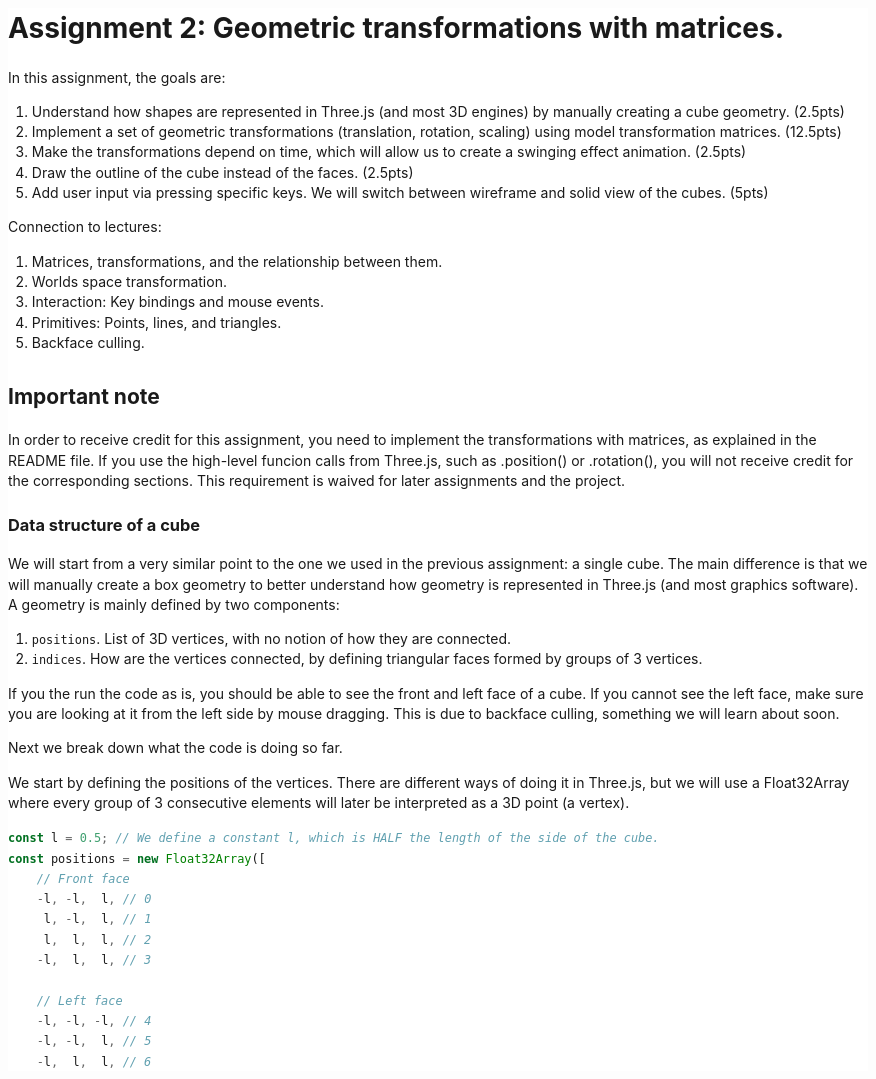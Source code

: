 
# Assignment 2: Geometric transformations with matrices.




In this assignment, the goals are:
1. Understand how shapes are represented in Three.js (and most 3D engines) by manually creating a cube geometry. (2.5pts)
2. Implement a set of geometric transformations (translation, rotation, scaling) using model transformation matrices. (12.5pts)
3. Make the transformations depend on time, which will allow us to create a swinging effect animation. (2.5pts)
4. Draw the outline of the cube instead of the faces. (2.5pts)
5. Add user input via pressing specific keys. We will switch between wireframe and solid view of the cubes. (5pts)


Connection to lectures:
1. Matrices, transformations, and the relationship between them.
2. Worlds space transformation.
3. Interaction: Key bindings and mouse events.
4. Primitives: Points, lines, and triangles.
5. Backface culling.



## Important note
In order to receive credit for this assignment, you need to implement the transformations with matrices, as explained in the README file. If you use the high-level funcion calls from Three.js, such as .position() or .rotation(), you will not receive credit for the corresponding sections. This requirement is waived for later assignments and the project. 

   


### Data structure of a cube
We will start from a very similar point to the one we used in the previous assignment: a single cube. The main difference is that we will manually create a box geometry to better understand how geometry is represented in Three.js (and most graphics software).
A geometry is mainly defined by two components:
1. `positions`. List of 3D vertices, with no notion of how they are connected.
2. `indices`. How are the vertices connected, by defining triangular faces formed by groups of 3 vertices.


If you the run the code as is, you should be able to see the front and left face of a cube. If you cannot see the left face, make sure you are looking at it from the left side by mouse dragging. This is due to backface culling, something we will learn about soon.

Next we break down what the code is doing so far.

We start by defining the positions of the vertices. There are different ways of doing it in Three.js, but we will use a Float32Array where every group of 3 consecutive elements will later be interpreted as a 3D point (a vertex).
````javascript
const l = 0.5; // We define a constant l, which is HALF the length of the side of the cube.
const positions = new Float32Array([
    // Front face
    -l, -l,  l, // 0
     l, -l,  l, // 1
     l,  l,  l, // 2
    -l,  l,  l, // 3

    // Left face
    -l, -l, -l, // 4
    -l, -l,  l, // 5
    -l,  l,  l, // 6 
````